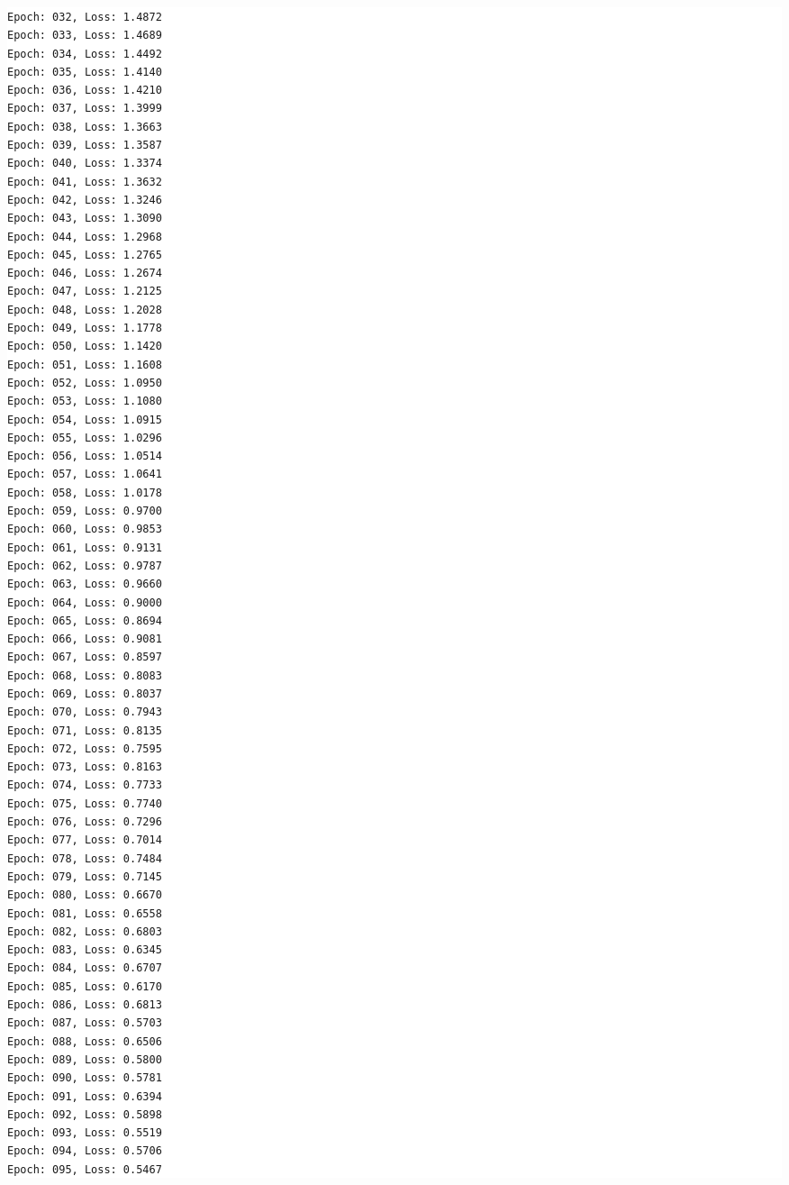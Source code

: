     Epoch: 032, Loss: 1.4872
    Epoch: 033, Loss: 1.4689
    Epoch: 034, Loss: 1.4492
    Epoch: 035, Loss: 1.4140
    Epoch: 036, Loss: 1.4210
    Epoch: 037, Loss: 1.3999
    Epoch: 038, Loss: 1.3663
    Epoch: 039, Loss: 1.3587
    Epoch: 040, Loss: 1.3374
    Epoch: 041, Loss: 1.3632
    Epoch: 042, Loss: 1.3246
    Epoch: 043, Loss: 1.3090
    Epoch: 044, Loss: 1.2968
    Epoch: 045, Loss: 1.2765
    Epoch: 046, Loss: 1.2674
    Epoch: 047, Loss: 1.2125
    Epoch: 048, Loss: 1.2028
    Epoch: 049, Loss: 1.1778
    Epoch: 050, Loss: 1.1420
    Epoch: 051, Loss: 1.1608
    Epoch: 052, Loss: 1.0950
    Epoch: 053, Loss: 1.1080
    Epoch: 054, Loss: 1.0915
    Epoch: 055, Loss: 1.0296
    Epoch: 056, Loss: 1.0514
    Epoch: 057, Loss: 1.0641
    Epoch: 058, Loss: 1.0178
    Epoch: 059, Loss: 0.9700
    Epoch: 060, Loss: 0.9853
    Epoch: 061, Loss: 0.9131
    Epoch: 062, Loss: 0.9787
    Epoch: 063, Loss: 0.9660
    Epoch: 064, Loss: 0.9000
    Epoch: 065, Loss: 0.8694
    Epoch: 066, Loss: 0.9081
    Epoch: 067, Loss: 0.8597
    Epoch: 068, Loss: 0.8083
    Epoch: 069, Loss: 0.8037
    Epoch: 070, Loss: 0.7943
    Epoch: 071, Loss: 0.8135
    Epoch: 072, Loss: 0.7595
    Epoch: 073, Loss: 0.8163
    Epoch: 074, Loss: 0.7733
    Epoch: 075, Loss: 0.7740
    Epoch: 076, Loss: 0.7296
    Epoch: 077, Loss: 0.7014
    Epoch: 078, Loss: 0.7484
    Epoch: 079, Loss: 0.7145
    Epoch: 080, Loss: 0.6670
    Epoch: 081, Loss: 0.6558
    Epoch: 082, Loss: 0.6803
    Epoch: 083, Loss: 0.6345
    Epoch: 084, Loss: 0.6707
    Epoch: 085, Loss: 0.6170
    Epoch: 086, Loss: 0.6813
    Epoch: 087, Loss: 0.5703
    Epoch: 088, Loss: 0.6506
    Epoch: 089, Loss: 0.5800
    Epoch: 090, Loss: 0.5781
    Epoch: 091, Loss: 0.6394
    Epoch: 092, Loss: 0.5898
    Epoch: 093, Loss: 0.5519
    Epoch: 094, Loss: 0.5706
    Epoch: 095, Loss: 0.5467